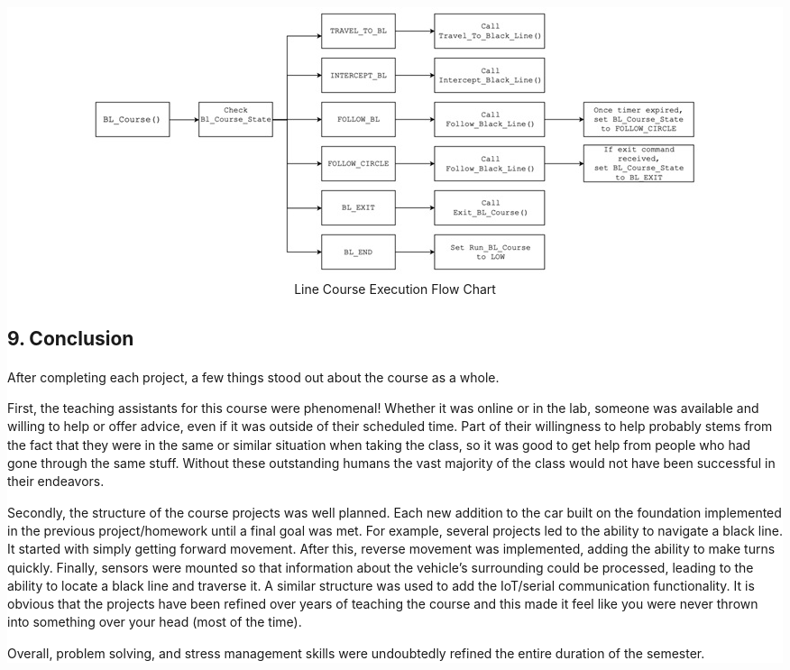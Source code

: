 <div style="text-align:center"><img src="images/courseexecution86.jpg"/></div>
<div style="text-align:center">Line Course Execution Flow Chart</div>

## 9. Conclusion <a name="conclusion"></a>

After completing each project, a few things stood out about the course as a whole.

First, the teaching assistants for this course were phenomenal! Whether it was online or in the lab, someone was available and willing to help or offer advice, even if it was outside of their scheduled time. Part of their willingness to help probably stems from the fact that they were in the same or similar situation when taking the class, so it was good to get help from people who had gone through the same stuff.  Without these outstanding humans the vast majority of the class would not have been successful in their endeavors.

Secondly, the structure of the course projects was well planned. Each new addition to the car built on the foundation implemented in the previous project/homework until a final goal was met. For example, several projects led to the ability to navigate a black line. It started with simply getting forward movement. After this, reverse movement was implemented, adding the ability to make turns quickly. Finally, sensors were mounted so that information about the vehicle’s surrounding could be processed, leading to the ability to locate a black line and traverse it. A similar structure was used to add the IoT/serial communication functionality. It is obvious that the projects have been refined over years of teaching the course and this made it feel like you were never thrown into something over your head (most of the time).

Overall, problem solving, and stress management skills were undoubtedly refined the entire duration of the semester.  
